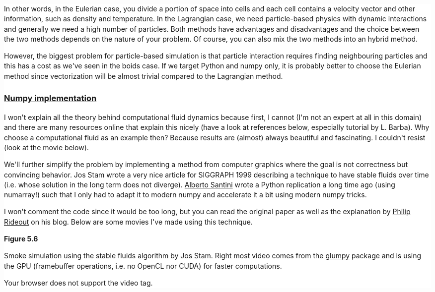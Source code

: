 In other words, in the Eulerian case, you divide a portion of space into
cells and each cell contains a velocity vector and other information,
such as density and temperature. In the Lagrangian case, we need
particle-based physics with dynamic interactions and generally we need a
high number of particles. Both methods have advantages and disadvantages
and the choice between the two methods depends on the nature of your
problem. Of course, you can also mix the two methods into an hybrid
method.

However, the biggest problem for particle-based simulation is that
particle interaction requires finding neighbouring particles and this
has a cost as we've seen in the boids case. If we target Python and
numpy only, it is probably better to choose the Eulerian method since
vectorization will be almost trivial compared to the Lagrangian method.

</div>

<div id="id22" class="section">

### [Numpy implementation](#id18)

I won't explain all the theory behind computational fluid dynamics
because first, I cannot (I'm not an expert at all in this domain) and
there are many resources online that explain this nicely (have a look at
references below, especially tutorial by L. Barba). Why choose a
computational fluid as an example then? Because results are (almost)
always beautiful and fascinating. I couldn't resist (look at the movie
below).

We'll further simplify the problem by implementing a method from
computer graphics where the goal is not correctness but convincing
behavior. Jos Stam wrote a very nice article for SIGGRAPH 1999
describing a technique to have stable fluids over time (i.e. whose
solution in the long term does not diverge). [Alberto
Santini](https://github.com/albertosantini/python-fluid) wrote a Python
replication a long time ago (using numarray\!) such that I only had to
adapt it to modern numpy and accelerate it a bit using modern numpy
tricks.

I won't comment the code since it would be too long, but you can read
the original paper as well as the explanation by [Philip
Rideout](http://prideout.net/blog/?p=58) on his blog. Below are some
movies I've made using this technique.

<div class="admonition legend">

**Figure 5.6**

Smoke simulation using the stable fluids algorithm by Jos Stam. Right
most video comes from the [glumpy](http://glumpy.github.io) package and
is using the GPU (framebuffer operations, i.e. no OpenCL nor CUDA) for
faster computations.

</div>

Your browser does not support the video tag.
